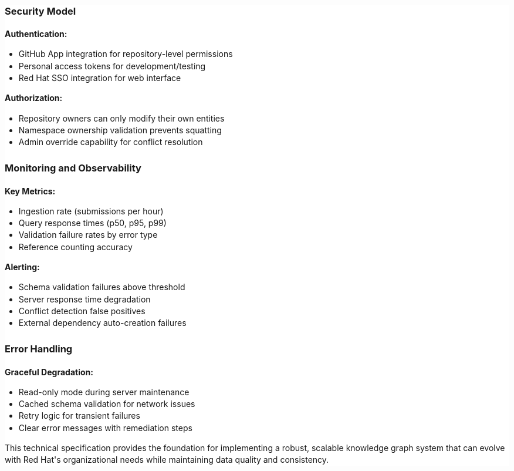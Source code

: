 ### Security Model

**Authentication:**
- GitHub App integration for repository-level permissions
- Personal access tokens for development/testing
- Red Hat SSO integration for web interface

**Authorization:**
- Repository owners can only modify their own entities
- Namespace ownership validation prevents squatting
- Admin override capability for conflict resolution

### Monitoring and Observability

**Key Metrics:**
- Ingestion rate (submissions per hour)
- Query response times (p50, p95, p99)
- Validation failure rates by error type
- Reference counting accuracy

**Alerting:**
- Schema validation failures above threshold
- Server response time degradation
- Conflict detection false positives
- External dependency auto-creation failures

### Error Handling

**Graceful Degradation:**
- Read-only mode during server maintenance
- Cached schema validation for network issues
- Retry logic for transient failures
- Clear error messages with remediation steps

This technical specification provides the foundation for implementing a robust, scalable knowledge graph system that can evolve with Red Hat's organizational needs while maintaining data quality and consistency.